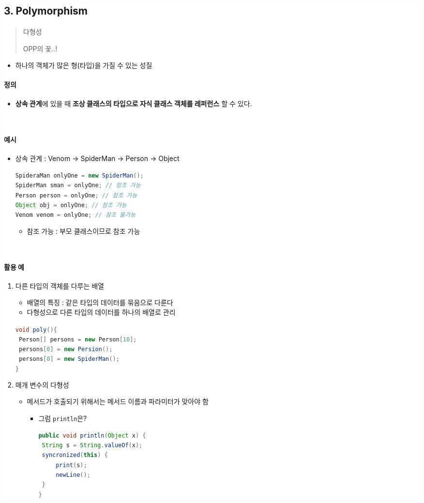 ## 3. Polymorphism

> 다형성
>
> OPP의 꽃..!

* 하나의 객체가 많은 형(타입)을 가질 수 있는 성질

#### 정의

* **상속 관계**에 있을 때 **조상 클래스의 타입으로 자식 클래스 객체를 레퍼런스** 할 수 있다.

<br>

#### 예시

* 상속 관계 : Venom → SpiderMan → Person → Object

  ```java
  SpideraMan onlyOne = new SpiderMan();
  SpiderMan sman = onlyOne; // 참조 가능
  Person person = onlyOne; // 참조 가능 
  Object obj = onlyOne; // 참조 가능 
  Venom venom = onlyOne; // 참조 불가능
  ```
  * 참조 가능 : 부모 클래스이므로 참조 가능

<br>

#### 활용 예

1. 다른 타입의 객체를 다루는 배열

   * 배열의 특징 : 같은 타입의 데이터를 묶음으로 다룬다
   * 다형성으로 다른 타입의 데이터를 하나의 배열로 관리

   ```java
   void poly(){
   	Person[] persons = new Person[10];
   	persons[0] = new Persion();
   	persons[0] = new SpiderMan();
   }
   ```

2. 매개 변수의 다형성

   * 메서드가 호출되기 위해서는 메서드 이름과 파라미터가 맞아야 함

     * 그럼 `println`은?

       ```java
       public void println(Object x) {
       	String s = String.valueOf(x);
       	syncronized(this) {
       		print(s);
       		newLine();
       	}
       }
       ```
